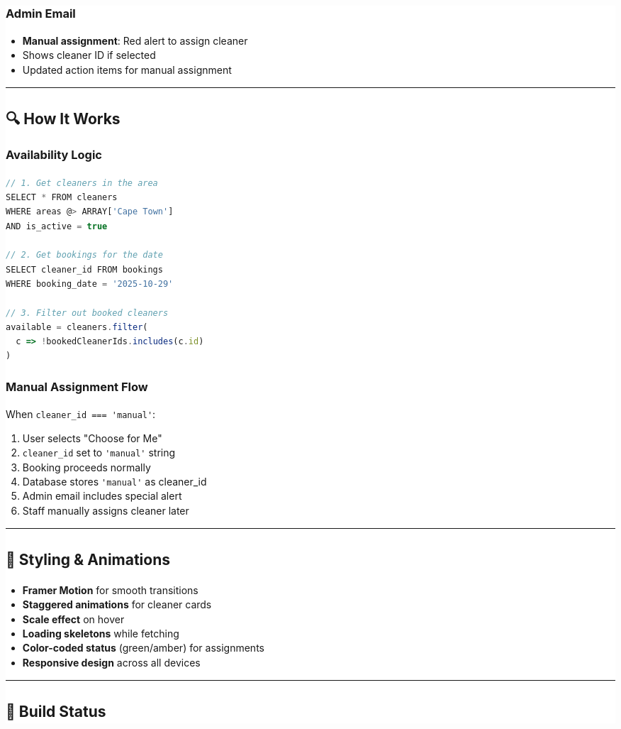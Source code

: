 ### Admin Email
- **Manual assignment**: Red alert to assign cleaner
- Shows cleaner ID if selected
- Updated action items for manual assignment

---

## 🔍 How It Works

### Availability Logic

```typescript
// 1. Get cleaners in the area
SELECT * FROM cleaners 
WHERE areas @> ARRAY['Cape Town'] 
AND is_active = true

// 2. Get bookings for the date
SELECT cleaner_id FROM bookings
WHERE booking_date = '2025-10-29'

// 3. Filter out booked cleaners
available = cleaners.filter(
  c => !bookedCleanerIds.includes(c.id)
)
```

### Manual Assignment Flow

When `cleaner_id === 'manual'`:
1. User selects "Choose for Me"
2. `cleaner_id` set to `'manual'` string
3. Booking proceeds normally
4. Database stores `'manual'` as cleaner_id
5. Admin email includes special alert
6. Staff manually assigns cleaner later

---

## 🎨 Styling & Animations

- **Framer Motion** for smooth transitions
- **Staggered animations** for cleaner cards
- **Scale effect** on hover
- **Loading skeletons** while fetching
- **Color-coded status** (green/amber) for assignments
- **Responsive design** across all devices

---

## 🚀 Build Status

